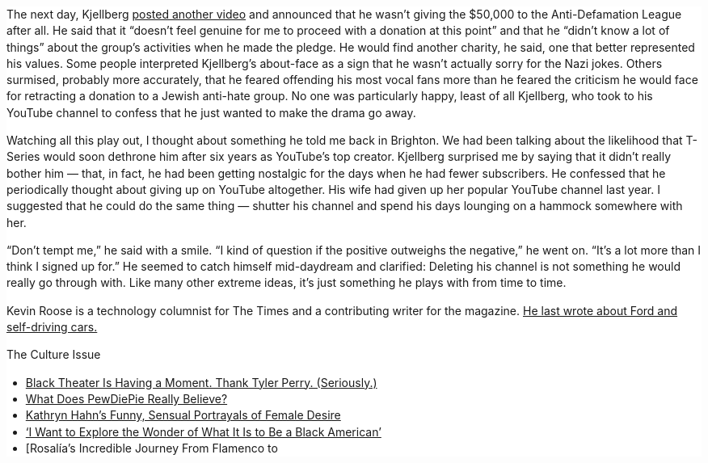 The next day, Kjellberg [posted another
video](https://www.youtube.com/watch?v=PbfX3ZyHLJg) and announced that
he wasn’t giving the $50,000 to the Anti-Defamation League after all. He
said that it “doesn’t feel genuine for me to proceed with a donation at
this point” and that he “didn’t know a lot of things” about the group’s
activities when he made the pledge. He would find another charity, he
said, one that better represented his values. Some people interpreted
Kjellberg’s about-face as a sign that he wasn’t actually sorry for the
Nazi jokes. Others surmised, probably more accurately, that he feared
offending his most vocal fans more than he feared the criticism he would
face for retracting a donation to a Jewish anti-hate group. No one was
particularly happy, least of all Kjellberg, who took to his YouTube
channel to confess that he just wanted to make the drama go away.

Watching all this play out, I thought about something he told me back in
Brighton. We had been talking about the likelihood that T-Series would
soon dethrone him after six years as YouTube’s top creator. Kjellberg
surprised me by saying that it didn’t really bother him — that, in fact,
he had been getting nostalgic for the days when he had fewer
subscribers. He confessed that he periodically thought about giving up
on YouTube altogether. His wife had given up her popular YouTube channel
last year. I suggested that he could do the same thing — shutter his
channel and spend his days lounging on a hammock somewhere with her.

“Don’t tempt me,” he said with a smile. “I kind of question if the
positive outweighs the negative,” he went on. “It’s a lot more than I
think I signed up for.” He seemed to catch himself mid-daydream and
clarified: Deleting his channel is not something he would really go
through with. Like many other extreme ideas, it’s just something he
plays with from time to time.

</div>

<div class="rad-article-credits">

Kevin Roose is a technology columnist for The Times and a contributing
writer for the magazine. [He last wrote about Ford and self-driving
cars.](https://www.nytimes3xbfgragh.onion/interactive/2017/11/09/magazine/tech-design-autonomous-future-cars-detroit-ford.html)

</div>

</div>

<div class="topnav" data-slug="13mag-pewdiepie">

<div class="topnav__wrapper">

<div class="topnav__kicker">

<span>The Culture Issue</span>

</div>

<div class="topnav__contents">

  - [Black Theater Is Having a Moment. Thank Tyler Perry.
    (Seriously.)](https://www.nytimes3xbfgragh.onion/interactive/2019/10/09/magazine/tyler-perry-black-theater.html)
  - [What Does PewDiePie Really
    Believe?](https://www.nytimes3xbfgragh.onion/interactive/2019/10/09/magazine/PewDiePie-interview.html)
  - [Kathryn Hahn’s Funny, Sensual Portrayals of Female
    Desire](https://www.nytimes3xbfgragh.onion/interactive/2019/10/09/magazine/kathryn-hahn-mrs-fletcher.html)
  - [‘I Want to Explore the Wonder of What It Is to Be a Black
    American’](https://www.nytimes3xbfgragh.onion/interactive/2019/10/08/magazine/black-women-artists-conversation.html)
  - [Rosalía’s Incredible Journey From Flamenco to